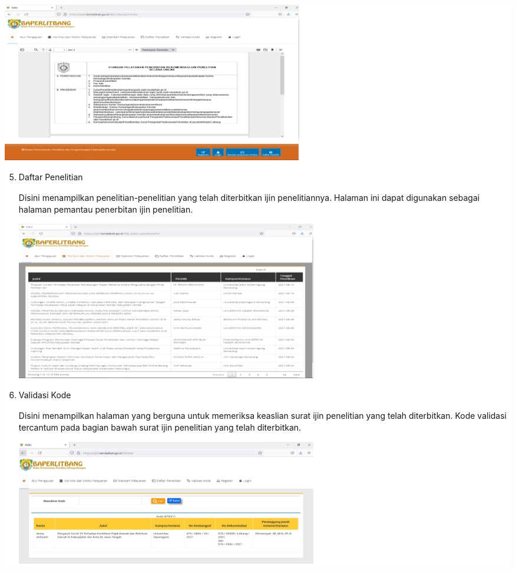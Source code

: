    ![](Aspose.Words.a157f6c8-4a0b-4baf-a2e1-bd0fcc3e5458.022.jpeg)

5. Daftar Penelitian 

   Disini menampilkan penelitian-penelitian yang telah diterbitkan ijin penelitiannya. Halaman ini dapat digunakan sebagai halaman pemantau penerbitan ijin penelitian. 

   ![](Aspose.Words.a157f6c8-4a0b-4baf-a2e1-bd0fcc3e5458.023.jpeg)

6. Validasi Kode 

   Disini  menampilkan halaman  yang berguna untuk memeriksa keaslian surat ijin penelitian yang telah diterbitkan. Kode validasi tercantum pada bagian bawah surat ijin penelitian yang telah diterbitkan.  

   ![](Aspose.Words.a157f6c8-4a0b-4baf-a2e1-bd0fcc3e5458.024.jpeg)
